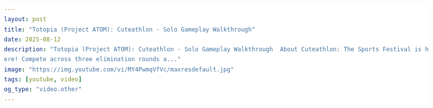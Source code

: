 ```yaml
---
layout: post
title: "Totopia (Project ATOM): Cuteathlon - Solo Gameplay Walkthrough"
date: 2025-08-12
description: "Totopia (Project ATOM): Cuteathlon - Solo Gameplay Walkthrough  About Cuteathlon: The Sports Festival is here! Compete across three elimination rounds a..."
image: "https://img.youtube.com/vi/MY4PwmqVfVc/maxresdefault.jpg"
tags: [youtube, video]
og_type: "video.other"
---
```


<script type="application/ld+json">
{
  "@context": "http://schema.org",
  "@type": "VideoObject",
  "name": "Totopia (Project ATOM): Cuteathlon - Solo Gameplay Walkthrough",
  "description": "Totopia (Project ATOM): Cuteathlon - Solo Gameplay Walkthrough  About Cuteathlon: The Sports Festival is here! Compete across three elimination rounds and fight for the top spot to become the champion.  About Totopia: Totopia is a dynamic multiplayer party game from the creators of TikTok, designed for endless fun, creativity, and social interaction! Jump into fast-paced obstacle courses, action-packed mini-games, team battles, survival challenges, and more exciting modes with players worldwide. The game puts a strong focus on social play\u2014team up, compete, and share your best moments with friends. With a powerful UGC system, players can create and customize their own maps, challenges, and party experiences to share with the community.  Like and subscribe for more Totopia videos! https://youtube.com/@CeloTotopia  #Totopia",
  "thumbnailUrl": "https://img.youtube.com/vi/MY4PwmqVfVc/maxresdefault.jpg",
  "uploadDate": "2025-08-12T01:45:36Z",
  "embedUrl": "https://www.youtube.com/embed/MY4PwmqVfVc",
  "publisher": {
    "@type": "Person",
    "name": "Celo Zaga"
  },
  "mainEntityOfPage": {
    "@type": "WebPage",
    "@id": "https://celozaga.github.io/2025/08/12/totopia-project-atom-cuteathlon-solo-gameplay-walkthrough-MY4PwmqVfVc.html"
  },
  "duration": "PT0M0S"
}
</script>

<script type="application/ld+json">
{
  "@context": "http://schema.org",
  "@type": "BlogPosting",
  "headline": "Totopia (Project ATOM): Cuteathlon - Solo Gameplay Walkthrough",
  "image": "https://img.youtube.com/vi/MY4PwmqVfVc/maxresdefault.jpg",
  "publisher": {
    "@type": "Person",
    "name": "Celo Zaga"
  },
  "url": "https://celozaga.github.io/2025/08/12/totopia-project-atom-cuteathlon-solo-gameplay-walkthrough-MY4PwmqVfVc.html",
  "datePublished": "2025-08-12T01:45:36Z",
  "dateCreated": "2025-08-12T01:45:36Z",
  "dateModified": "2025-08-12T01:45:36Z",
  "description": "Totopia (Project ATOM): Cuteathlon - Solo Gameplay Walkthrough  About Cuteathlon: The Sports Festival is here! Compete across three elimination rounds a...",
  "author": {
    "@type": "Person",
    "name": "Celo Zaga"
  },